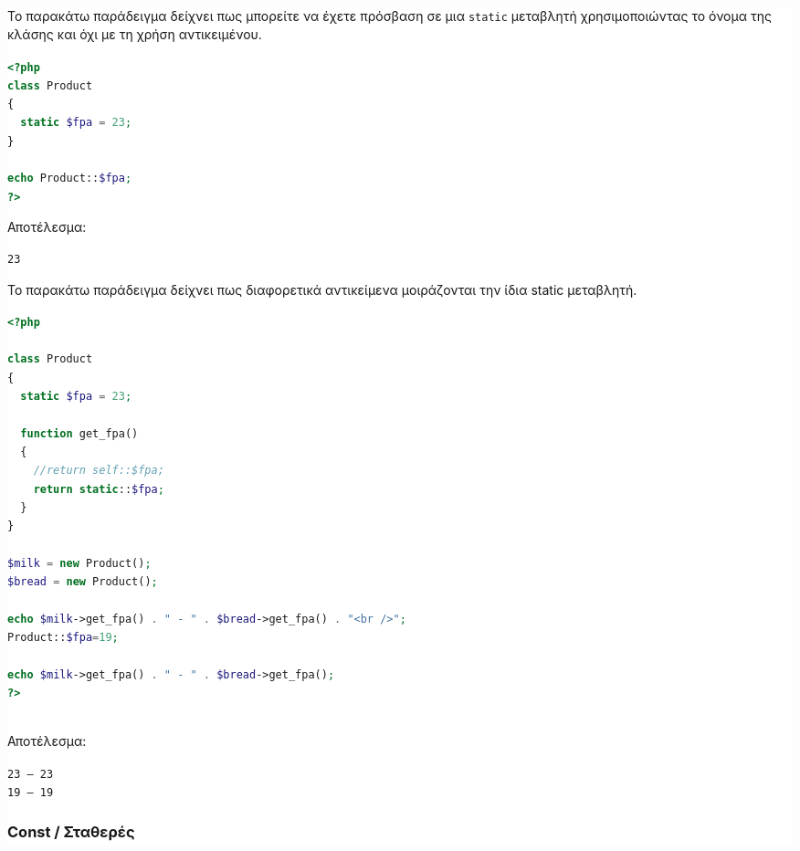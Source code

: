 Το παρακάτω παράδειγμα δείχνει πως μπορείτε να έχετε πρόσβαση σε μια `static` μεταβλητή χρησιμοποιώντας το όνομα της κλάσης και όχι με τη χρήση αντικειμένου.

```php
<?php
class Product
{
  static $fpa = 23;
}

echo Product::$fpa;
?>
```

Αποτέλεσμα:
```
23
```

Το παρακάτω παράδειγμα δείχνει πως διαφορετικά αντικείμενα μοιράζονται την ίδια static μεταβλητή.

```php
<?php

class Product
{	
  static $fpa = 23;
  
  function get_fpa()
  {
    //return self::$fpa;
    return static::$fpa;
  }
}

$milk = new Product();
$bread = new Product();

echo $milk->get_fpa() . " - " . $bread->get_fpa() . "<br />";
Product::$fpa=19;

echo $milk->get_fpa() . " - " . $bread->get_fpa();
?>



```

Αποτέλεσμα:
```
23 – 23
19 – 19
```

### Const / Σταθερές
